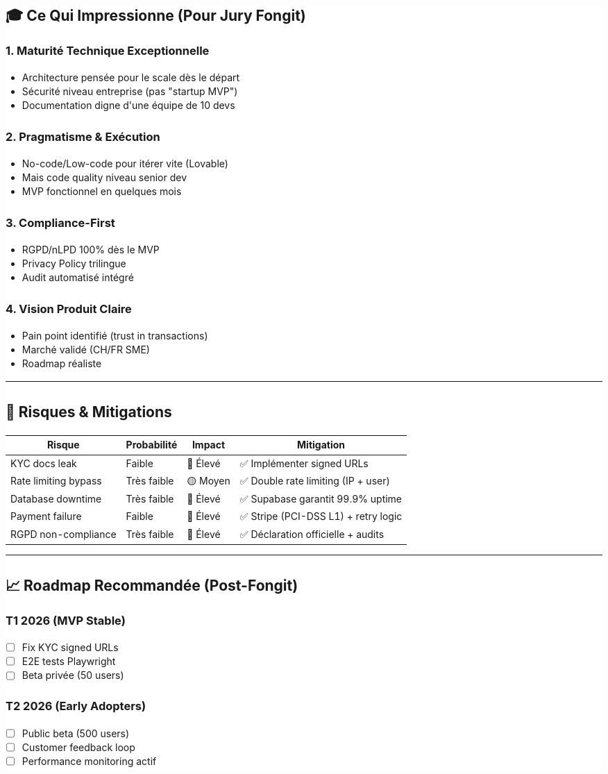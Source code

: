 
## 🎓 Ce Qui Impressionne (Pour Jury Fongit)

### 1. Maturité Technique Exceptionnelle
- Architecture pensée pour le scale dès le départ
- Sécurité niveau entreprise (pas "startup MVP")
- Documentation digne d'une équipe de 10 devs

### 2. Pragmatisme & Exécution
- No-code/Low-code pour itérer vite (Lovable)
- Mais code quality niveau senior dev
- MVP fonctionnel en quelques mois

### 3. Compliance-First
- RGPD/nLPD 100% dès le MVP
- Privacy Policy trilingue
- Audit automatisé intégré

### 4. Vision Produit Claire
- Pain point identifié (trust in transactions)
- Marché validé (CH/FR SME)
- Roadmap réaliste

---

## 🚨 Risques & Mitigations

| Risque | Probabilité | Impact | Mitigation |
|--------|-------------|--------|------------|
| KYC docs leak | Faible | 🔴 Élevé | ✅ Implémenter signed URLs |
| Rate limiting bypass | Très faible | 🟡 Moyen | ✅ Double rate limiting (IP + user) |
| Database downtime | Très faible | 🔴 Élevé | ✅ Supabase garantit 99.9% uptime |
| Payment failure | Faible | 🔴 Élevé | ✅ Stripe (PCI-DSS L1) + retry logic |
| RGPD non-compliance | Très faible | 🔴 Élevé | ✅ Déclaration officielle + audits |

---

## 📈 Roadmap Recommandée (Post-Fongit)

### T1 2026 (MVP Stable)
- [ ] Fix KYC signed URLs
- [ ] E2E tests Playwright
- [ ] Beta privée (50 users)

### T2 2026 (Early Adopters)
- [ ] Public beta (500 users)
- [ ] Customer feedback loop
- [ ] Performance monitoring actif
